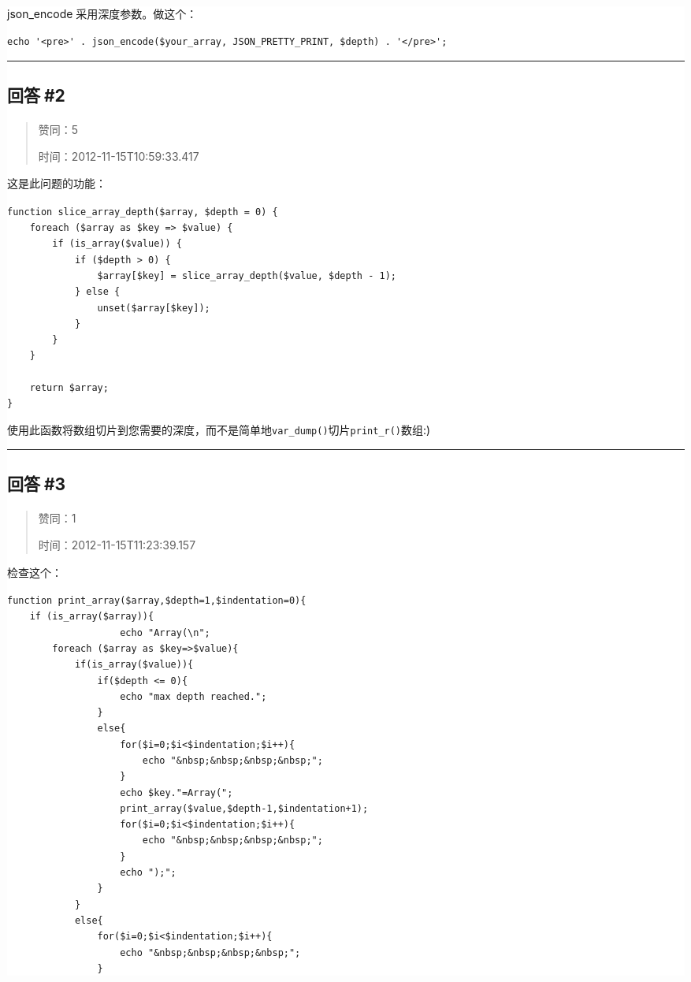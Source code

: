 json_encode 采用深度参数。做这个：

`echo '<pre>' . json_encode($your_array, JSON_PRETTY_PRINT, $depth) . '</pre>';`

* * *

## 回答 #2

> 赞同：5
> 
> 时间：2012-11-15T10:59:33.417

这是此问题的功能：

```
function slice_array_depth($array, $depth = 0) {
    foreach ($array as $key => $value) {
        if (is_array($value)) {
            if ($depth > 0) {
                $array[$key] = slice_array_depth($value, $depth - 1);
            } else {
                unset($array[$key]);
            }
        }
    }

    return $array;
} 
```

使用此函数将数组切片到您需要的深度，而不是简单地`var_dump()`切片`print_r()`数组:)

* * *

## 回答 #3

> 赞同：1
> 
> 时间：2012-11-15T11:23:39.157

检查这个：

```
function print_array($array,$depth=1,$indentation=0){
    if (is_array($array)){
                    echo "Array(\n";
        foreach ($array as $key=>$value){
            if(is_array($value)){
                if($depth <= 0){
                    echo "max depth reached.";
                }
                else{
                    for($i=0;$i<$indentation;$i++){
                        echo "&nbsp;&nbsp;&nbsp;&nbsp;";
                    }
                    echo $key."=Array(";
                    print_array($value,$depth-1,$indentation+1);
                    for($i=0;$i<$indentation;$i++){
                        echo "&nbsp;&nbsp;&nbsp;&nbsp;";
                    }
                    echo ");";
                }
            }
            else{
                for($i=0;$i<$indentation;$i++){
                    echo "&nbsp;&nbsp;&nbsp;&nbsp;";
                }
```